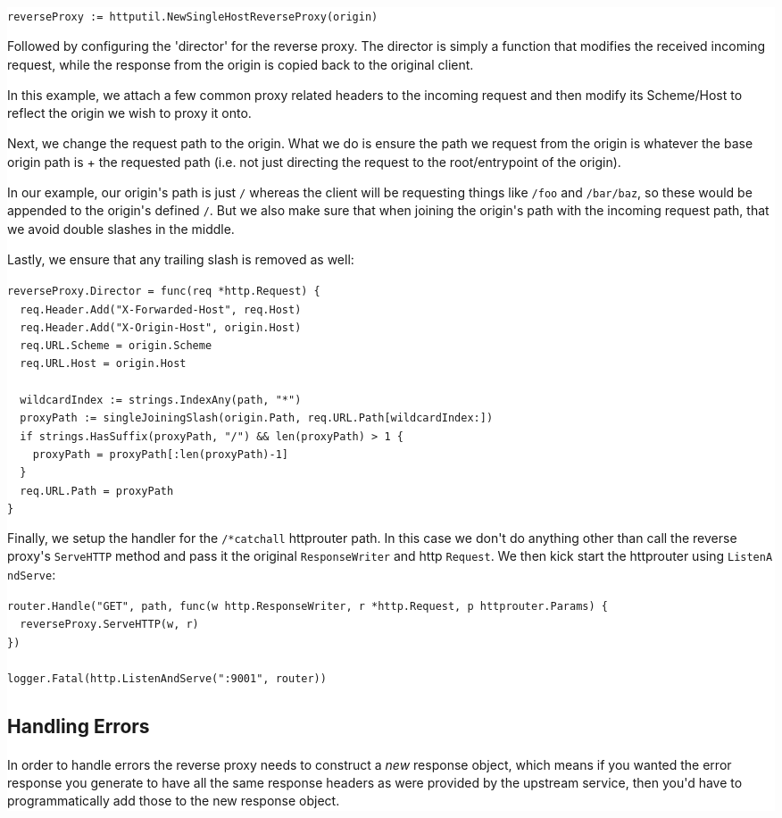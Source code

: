 ```
reverseProxy := httputil.NewSingleHostReverseProxy(origin)
```

Followed by configuring the 'director' for the reverse proxy. The director is simply a function that modifies the received incoming request, while the response from the origin is copied back to the original client. 

In this example, we attach a few common proxy related headers to the incoming request and then modify its Scheme/Host to reflect the origin we wish to proxy it onto.

Next, we change the request path to the origin. What we do is ensure the path we request from the origin is whatever the base origin path is + the requested path (i.e. not just directing the request to the root/entrypoint of the origin).

In our example, our origin's path is just `/` whereas the client will be requesting things like `/foo` and `/bar/baz`, so these would be appended to the origin's defined `/`. But we also make sure that when joining the origin's path with the incoming request path, that we avoid double slashes in the middle. 

Lastly, we ensure that any trailing slash is removed as well:

```
reverseProxy.Director = func(req *http.Request) {
  req.Header.Add("X-Forwarded-Host", req.Host)
  req.Header.Add("X-Origin-Host", origin.Host)
  req.URL.Scheme = origin.Scheme
  req.URL.Host = origin.Host

  wildcardIndex := strings.IndexAny(path, "*")
  proxyPath := singleJoiningSlash(origin.Path, req.URL.Path[wildcardIndex:])
  if strings.HasSuffix(proxyPath, "/") && len(proxyPath) > 1 {
    proxyPath = proxyPath[:len(proxyPath)-1]
  }
  req.URL.Path = proxyPath
}
```

Finally, we setup the handler for the `/*catchall` httprouter path. In this case we don't do anything other than call the reverse proxy's `ServeHTTP` method and pass it the original `ResponseWriter` and http `Request`. We then kick start the httprouter using `ListenAndServe`:

```
router.Handle("GET", path, func(w http.ResponseWriter, r *http.Request, p httprouter.Params) {
  reverseProxy.ServeHTTP(w, r)
})

logger.Fatal(http.ListenAndServe(":9001", router))
```

## Handling Errors

In order to handle errors the reverse proxy needs to construct a _new_ response object, which means if you wanted the error response you generate to have all the same response headers as were provided by the upstream service, then you'd have to programmatically add those to the new response object.
